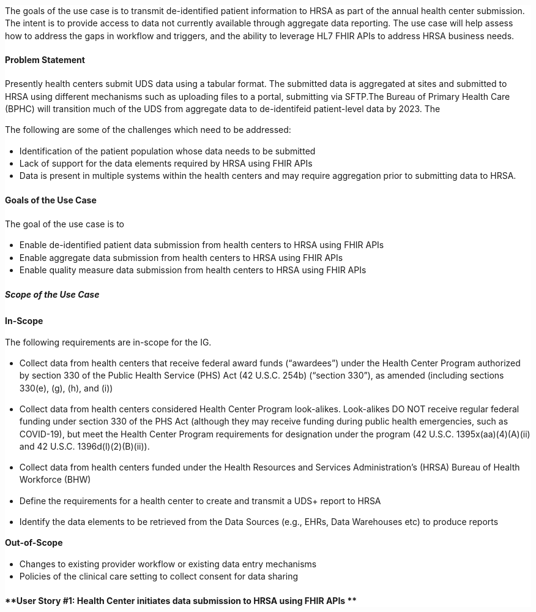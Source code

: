 The goals of the use case is to transmit de-identified patient information to HRSA as part of the annual health center submission. The intent is to provide access to data not currently available through aggregate data reporting. The use case will help assess how to address the gaps in workflow and triggers, and the ability to leverage HL7 FHIR APIs to address HRSA business needs.

#### Problem Statement

Presently health centers submit UDS data using a tabular format. The submitted data is aggregated at sites and submitted to HRSA using different mechanisms such as uploading files to a portal, submitting via SFTP.The Bureau of Primary Health Care (BPHC) will transition much of the UDS from aggregate data to de-identifeid patient-level data by 2023. The 

The following are some of the challenges which need to be addressed:
* Identification of the patient population whose data needs to be submitted
* Lack of support for the data elements required by HRSA using FHIR APIs
* Data is present in multiple systems within the health centers and may require aggregation prior to submitting data to HRSA.

#### Goals of the Use Case

The goal of the use case is to 

* Enable de-identified patient data submission from health centers to HRSA using FHIR APIs
* Enable aggregate data submission from health centers to HRSA using FHIR APIs
* Enable quality measure data submission from health centers to HRSA using FHIR APIs

##### Scope of the Use Case

**In-Scope**

The following requirements are in-scope for the IG.

* Collect data from health centers that receive federal award funds (“awardees”) under the Health Center Program authorized by section 330 of the Public Health Service (PHS) Act (42 U.S.C. 254b) (“section 330”), as amended (including sections 330(e), (g), (h), and (i))

* Collect data from health centers considered Health Center Program look-alikes. Look-alikes DO NOT receive regular federal funding under section 330 of the PHS Act (although they may receive funding during public health emergencies, such as COVID-19), but meet the Health Center Program requirements for designation under the program (42 U.S.C. 1395x(aa)(4)(A)(ii) and 42 U.S.C. 1396d(l)(2)(B)(ii)).

* Collect data from health centers funded under the Health Resources and Services Administration’s (HRSA) Bureau of Health Workforce (BHW)

* Define the requirements for a health center to create and transmit a UDS+ report to HRSA

* Identify the data elements to be retrieved from the Data Sources (e.g., EHRs, Data Warehouses etc) to produce reports

**Out-of-Scope**

* Changes to existing provider workflow or existing data entry mechanisms
* Policies of the clinical care setting to collect consent for data sharing

 
#### **User Story #1: Health Center initiates data submission to HRSA using FHIR APIs ** 
